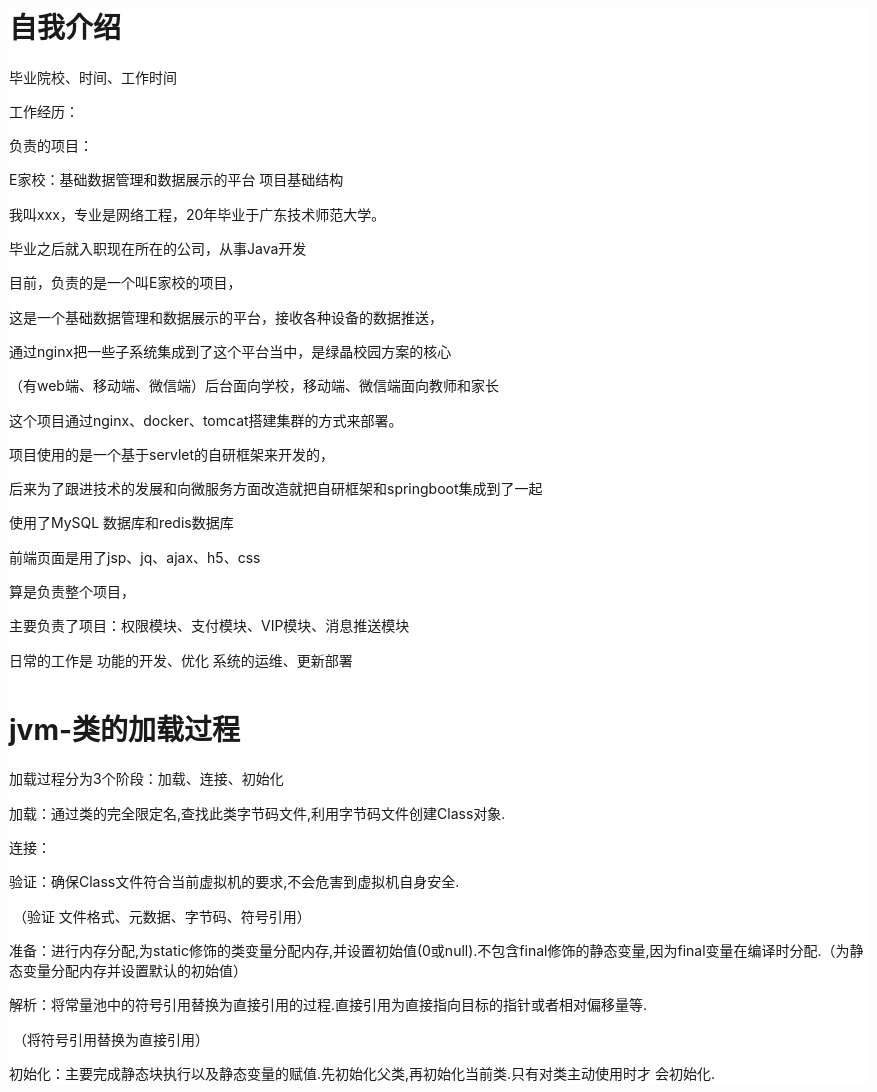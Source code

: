 # 自我介绍

毕业院校、时间、工作时间

工作经历：

负责的项目：

E家校：基础数据管理和数据展示的平台  项目基础结构

我叫xxx，专业是网络工程，20年毕业于广东技术师范大学。

毕业之后就入职现在所在的公司，从事Java开发

目前，负责的是一个叫E家校的项目，

这是一个基础数据管理和数据展示的平台，接收各种设备的数据推送，

通过nginx把一些子系统集成到了这个平台当中，是绿晶校园方案的核心

（有web端、移动端、微信端）后台面向学校，移动端、微信端面向教师和家长

这个项目通过nginx、docker、tomcat搭建集群的方式来部署。

项目使用的是一个基于servlet的自研框架来开发的，

后来为了跟进技术的发展和向微服务方面改造就把自研框架和springboot集成到了一起

使用了MySQL 数据库和redis数据库

前端页面是用了jsp、jq、ajax、h5、css

算是负责整个项目，

主要负责了项目：权限模块、支付模块、VIP模块、消息推送模块

日常的工作是 功能的开发、优化   系统的运维、更新部署

 



# jvm-类的加载过程

加载过程分为3个阶段：加载、连接、初始化

加载：通过类的完全限定名,查找此类字节码文件,利用字节码文件创建Class对象.

连接：

​	验证：确保Class文件符合当前虚拟机的要求,不会危害到虚拟机自身安全.

​			（验证 文件格式、元数据、字节码、符号引用）

​	准备：进行内存分配,为static修饰的类变量分配内存,并设置初始值(0或null).不包含final修饰的静态变量,
​				因为final变量在编译时分配.（为静态变量分配内存并设置默认的初始值）

​	解析：将常量池中的符号引用替换为直接引用的过程.直接引用为直接指向目标的指针或者相对偏移量等.

​			（将符号引用替换为直接引用）

初始化：主要完成静态块执行以及静态变量的赋值.先初始化父类,再初始化当前类.只有对类主动使用时才
会初始化.
